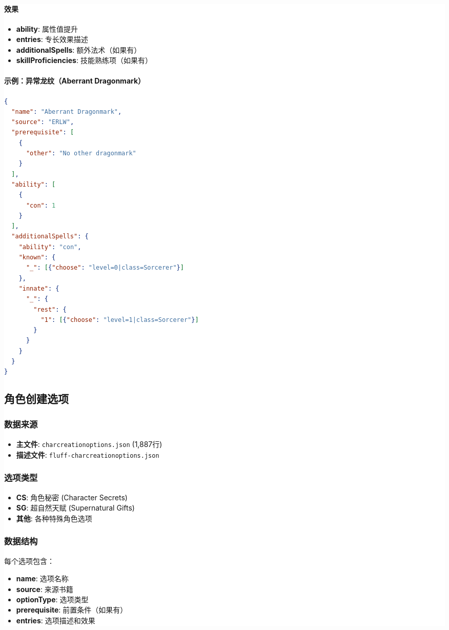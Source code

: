 #### 效果
- **ability**: 属性值提升
- **entries**: 专长效果描述
- **additionalSpells**: 额外法术（如果有）
- **skillProficiencies**: 技能熟练项（如果有）

#### 示例：异常龙纹（Aberrant Dragonmark）
```json
{
  "name": "Aberrant Dragonmark",
  "source": "ERLW",
  "prerequisite": [
    {
      "other": "No other dragonmark"
    }
  ],
  "ability": [
    {
      "con": 1
    }
  ],
  "additionalSpells": {
    "ability": "con",
    "known": {
      "_": [{"choose": "level=0|class=Sorcerer"}]
    },
    "innate": {
      "_": {
        "rest": {
          "1": [{"choose": "level=1|class=Sorcerer"}]
        }
      }
    }
  }
}
```

## 角色创建选项

### 数据来源
- **主文件**: `charcreationoptions.json` (1,887行)
- **描述文件**: `fluff-charcreationoptions.json`

### 选项类型
- **CS**: 角色秘密 (Character Secrets)
- **SG**: 超自然天赋 (Supernatural Gifts)
- **其他**: 各种特殊角色选项

### 数据结构
每个选项包含：
- **name**: 选项名称
- **source**: 来源书籍
- **optionType**: 选项类型
- **prerequisite**: 前置条件（如果有）
- **entries**: 选项描述和效果
